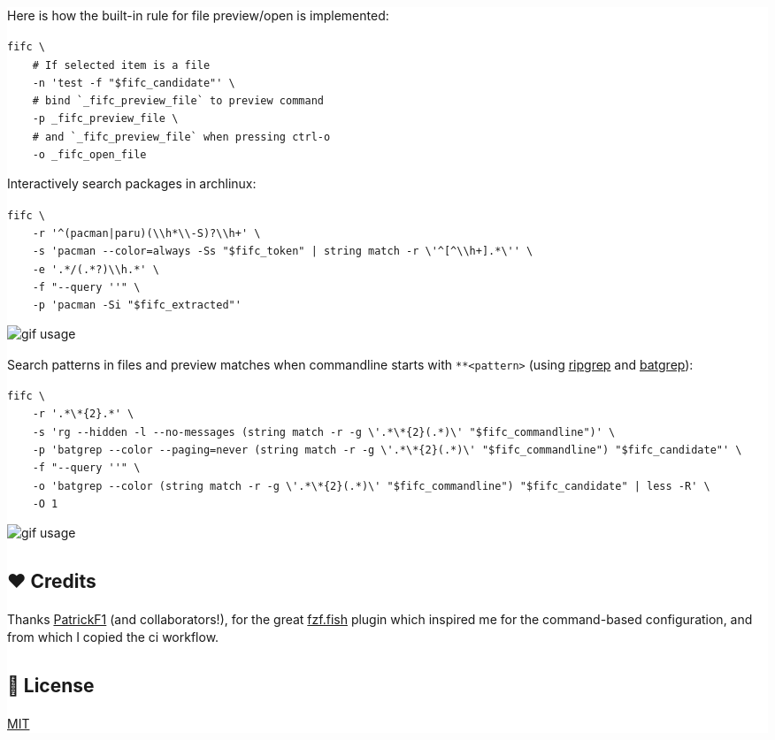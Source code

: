 Here is how the built-in rule for file preview/open is implemented:

```fish
fifc \
    # If selected item is a file
    -n 'test -f "$fifc_candidate"' \
    # bind `_fifc_preview_file` to preview command
    -p _fifc_preview_file \
    # and `_fifc_preview_file` when pressing ctrl-o
    -o _fifc_open_file
```

Interactively search packages in archlinux:

```fish
fifc \
    -r '^(pacman|paru)(\\h*\\-S)?\\h+' \
    -s 'pacman --color=always -Ss "$fifc_token" | string match -r \'^[^\\h+].*\'' \
    -e '.*/(.*?)\\h.*' \
    -f "--query ''" \
    -p 'pacman -Si "$fifc_extracted"'
```

![gif usage](../assets/pacman.gif)

Search patterns in files and preview matches when commandline starts with `**<pattern>` (using [ripgrep](https://github.com/burntsushi/ripgrep) and [batgrep](https://github.com/eth-p/bat-extras/blob/master/doc/batgrep.md#bat-extras-batgrep)):

```fish
fifc \
    -r '.*\*{2}.*' \
    -s 'rg --hidden -l --no-messages (string match -r -g \'.*\*{2}(.*)\' "$fifc_commandline")' \
    -p 'batgrep --color --paging=never (string match -r -g \'.*\*{2}(.*)\' "$fifc_commandline") "$fifc_candidate"' \
    -f "--query ''" \
    -o 'batgrep --color (string match -r -g \'.*\*{2}(.*)\' "$fifc_commandline") "$fifc_candidate" | less -R' \
    -O 1
```

![gif usage](../assets/batgrep.gif)

## ❤️ Credits

Thanks [PatrickF1](https://github.com/PatrickF1) (and collaborators!), for the great [fzf.fish](https://github.com/PatrickF1/fzf.fish) plugin which inspired me for the command-based configuration, and from which I copied the ci workflow.

## 📝 License

[MIT](https://github.com/gazorby/fifc/blob/87c965fe42a5b2ddb6e0ea84871ca56651db1cb2/LICENSE)
